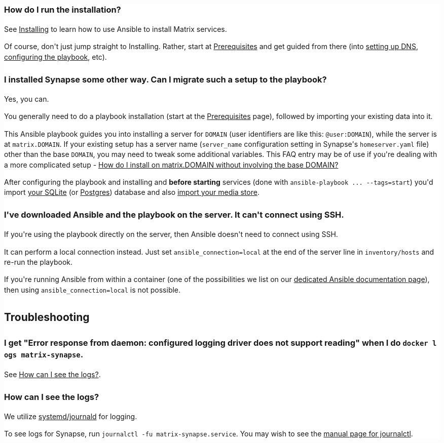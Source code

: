### How do I run the installation?

See [Installing](installing.md) to learn how to use Ansible to install Matrix services.

Of course, don't just jump straight to Installing. Rather, start at [Prerequisites](prerequisites.md) and get guided from there (into [setting up DNS](configuring-dns.md), [configuring the playbook](configuring-playbook.md), etc).

### I installed Synapse some other way. Can I migrate such a setup to the playbook?

Yes, you can.

You generally need to do a playbook installation (start at the [Prerequisites](prerequisites.md) page), followed by importing your existing data into it.

This Ansible playbook guides you into installing a server for `DOMAIN` (user identifiers are like this: `@user:DOMAIN`), while the server is at `matrix.DOMAIN`. If your existing setup has a server name (`server_name` configuration setting in Synapse's `homeserver.yaml` file) other than the base `DOMAIN`, you may need to tweak some additional variables. This FAQ entry may be of use if you're dealing with a more complicated setup - [How do I install on matrix.DOMAIN without involving the base DOMAIN?](#how-do-i-install-on-matrixdomain-without-involving-the-base-domain)

After configuring the playbook and installing and **before starting** services (done with `ansible-playbook ... --tags=start`) you'd import [your SQLite](importing-synapse-sqlite.md) (or [Postgres](importing-postgres.md)) database and also [import your media store](importing-synapse-media-store.md).

### I've downloaded Ansible and the playbook on the server. It can't connect using SSH.

If you're using the playbook directly on the server, then Ansible doesn't need to connect using SSH.

It can perform a local connection instead. Just set `ansible_connection=local` at the end of the server line in `inventory/hosts` and re-run the playbook.

If you're running Ansible from within a container (one of the possibilities we list on our [dedicated Ansible documentation page](ansible.md)), then using `ansible_connection=local` is not possible.


## Troubleshooting

### I get "Error response from daemon: configured logging driver does not support reading" when I do `docker logs matrix-synapse`.

See [How can I see the logs?](#how-can-i-see-the-logs).

### How can I see the logs?

We utilize [systemd/journald](https://www.freedesktop.org/software/systemd/man/systemd-journald.service.html#Description) for logging.

To see logs for Synapse, run `journalctl -fu matrix-synapse.service`. You may wish to see the [manual page for journalctl](https://www.commandlinux.com/man-page/man1/journalctl.1.html).
